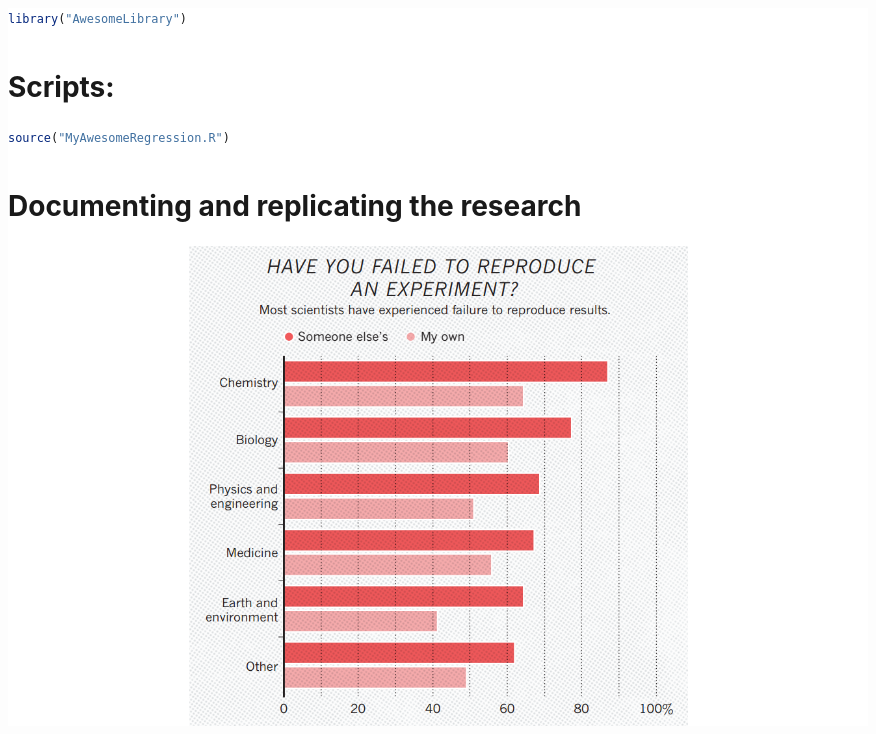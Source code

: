 
```r
library("AwesomeLibrary")
```

Scripts: 
========================================================


```r
source("MyAwesomeRegression.R")
```


Documenting and replicating the research
========================================================

<img src="img/reproduction.png" alt="Drawing" style="width: 500px; display: block; margin-left: auto; margin-right: auto;"/>
